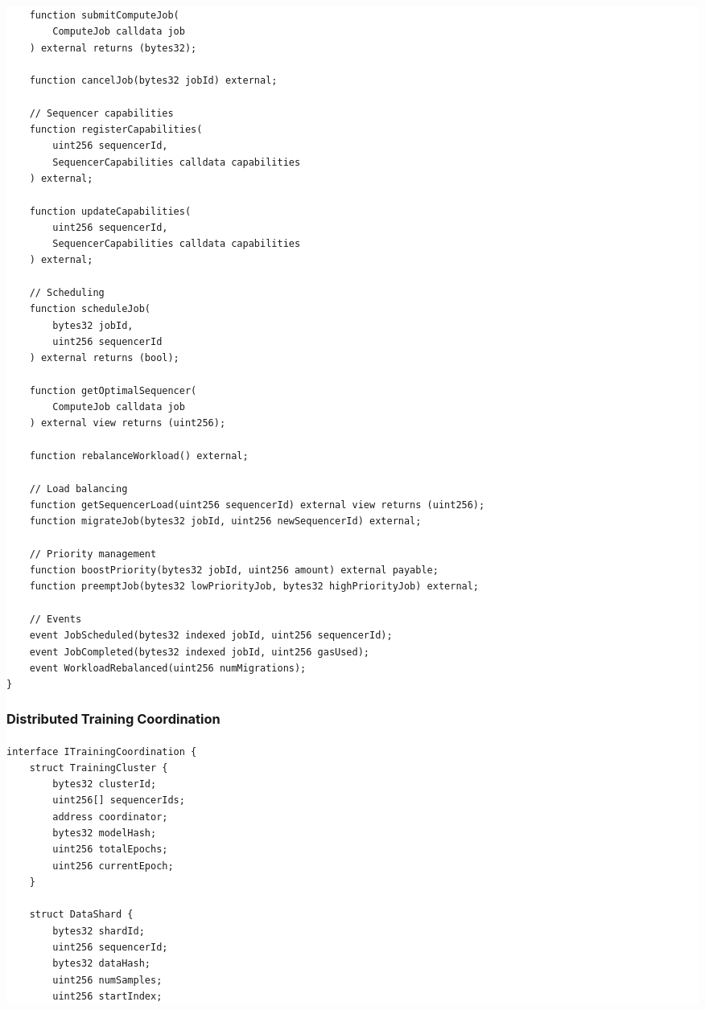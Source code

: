 ```solidity
    function submitComputeJob(
        ComputeJob calldata job
    ) external returns (bytes32);

    function cancelJob(bytes32 jobId) external;

    // Sequencer capabilities
    function registerCapabilities(
        uint256 sequencerId,
        SequencerCapabilities calldata capabilities
    ) external;

    function updateCapabilities(
        uint256 sequencerId,
        SequencerCapabilities calldata capabilities
    ) external;

    // Scheduling
    function scheduleJob(
        bytes32 jobId,
        uint256 sequencerId
    ) external returns (bool);

    function getOptimalSequencer(
        ComputeJob calldata job
    ) external view returns (uint256);

    function rebalanceWorkload() external;

    // Load balancing
    function getSequencerLoad(uint256 sequencerId) external view returns (uint256);
    function migrateJob(bytes32 jobId, uint256 newSequencerId) external;

    // Priority management
    function boostPriority(bytes32 jobId, uint256 amount) external payable;
    function preemptJob(bytes32 lowPriorityJob, bytes32 highPriorityJob) external;

    // Events
    event JobScheduled(bytes32 indexed jobId, uint256 sequencerId);
    event JobCompleted(bytes32 indexed jobId, uint256 gasUsed);
    event WorkloadRebalanced(uint256 numMigrations);
}
```

### Distributed Training Coordination

```solidity
interface ITrainingCoordination {
    struct TrainingCluster {
        bytes32 clusterId;
        uint256[] sequencerIds;
        address coordinator;
        bytes32 modelHash;
        uint256 totalEpochs;
        uint256 currentEpoch;
    }

    struct DataShard {
        bytes32 shardId;
        uint256 sequencerId;
        bytes32 dataHash;
        uint256 numSamples;
        uint256 startIndex;
```